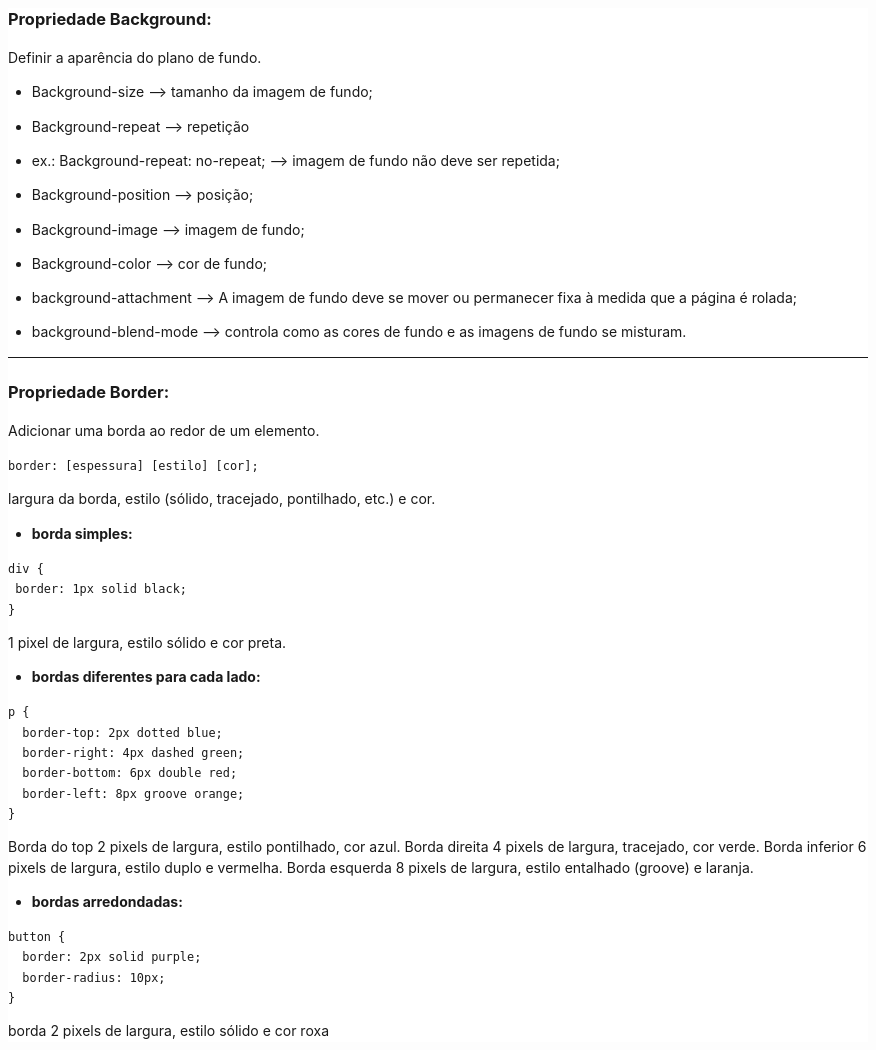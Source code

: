 ### **Propriedade Background:**

 Definir a aparência do plano de fundo.

- Background-size --> tamanho da imagem de fundo;

- Background-repeat --> repetição  
* ex.: Background-repeat: no-repeat; --> imagem de fundo não deve ser repetida;

- Background-position --> posição; 

- Background-image --> imagem de fundo;
 
- Background-color --> cor de fundo;

- background-attachment --> A imagem de fundo deve se mover ou permanecer fixa à medida que a página é rolada;

- background-blend-mode --> controla como as cores de fundo e as imagens de fundo se misturam.

---
### **Propriedade Border:**

Adicionar uma borda ao redor de um elemento.

```
border: [espessura] [estilo] [cor];
```
 largura da borda, estilo (sólido, tracejado, pontilhado, etc.) e cor.


- **borda simples:**
 ```
 div {
  border: 1px solid black;
}
 ```
1 pixel de largura, estilo sólido e cor preta.


- **bordas diferentes para cada lado:**
```
p {
  border-top: 2px dotted blue;
  border-right: 4px dashed green;
  border-bottom: 6px double red;
  border-left: 8px groove orange;
}
```
Borda do top 2 pixels de largura, estilo pontilhado, cor azul.
Borda direita 4 pixels de largura, tracejado, cor verde.
Borda inferior 6 pixels de largura, estilo duplo e vermelha.
Borda esquerda 8 pixels de largura, estilo entalhado (groove) e laranja.


- **bordas arredondadas:**
```
button {
  border: 2px solid purple;
  border-radius: 10px;
}
```
borda 2 pixels de largura, estilo sólido e cor roxa

